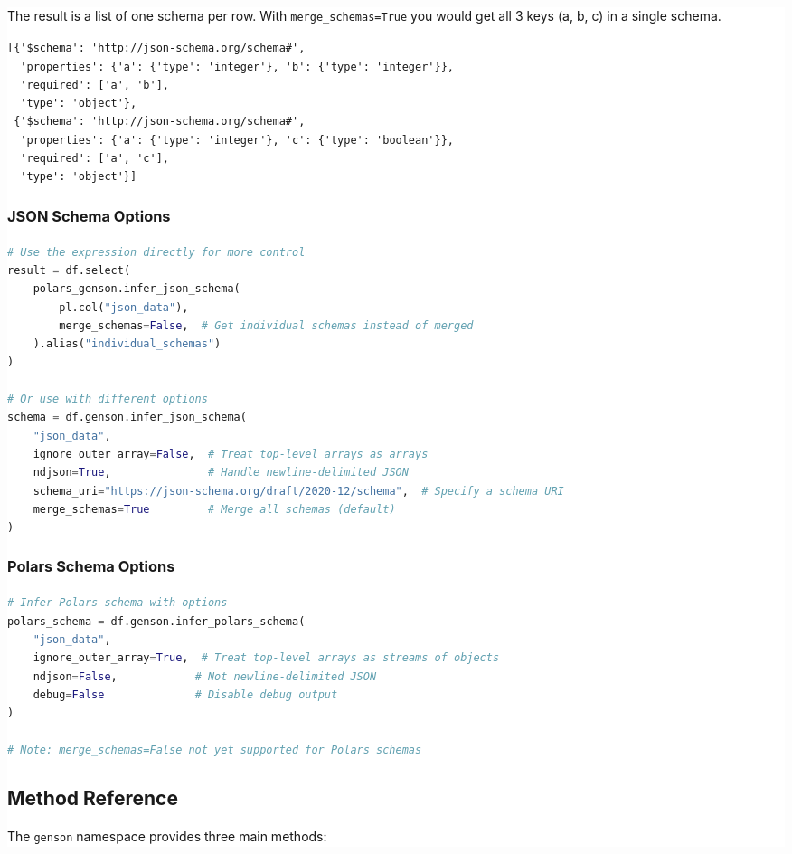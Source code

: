The result is a list of one schema per row. With `merge_schemas=True` you would
get all 3 keys (a, b, c) in a single schema.

```
[{'$schema': 'http://json-schema.org/schema#',
  'properties': {'a': {'type': 'integer'}, 'b': {'type': 'integer'}},
  'required': ['a', 'b'],
  'type': 'object'},
 {'$schema': 'http://json-schema.org/schema#',
  'properties': {'a': {'type': 'integer'}, 'c': {'type': 'boolean'}},
  'required': ['a', 'c'],
  'type': 'object'}]
```

### JSON Schema Options

```python
# Use the expression directly for more control
result = df.select(
    polars_genson.infer_json_schema(
        pl.col("json_data"),
        merge_schemas=False,  # Get individual schemas instead of merged
    ).alias("individual_schemas")
)

# Or use with different options
schema = df.genson.infer_json_schema(
    "json_data",
    ignore_outer_array=False,  # Treat top-level arrays as arrays
    ndjson=True,               # Handle newline-delimited JSON
    schema_uri="https://json-schema.org/draft/2020-12/schema",  # Specify a schema URI
    merge_schemas=True         # Merge all schemas (default)
)
```

### Polars Schema Options

```python
# Infer Polars schema with options
polars_schema = df.genson.infer_polars_schema(
    "json_data",
    ignore_outer_array=True,  # Treat top-level arrays as streams of objects
    ndjson=False,            # Not newline-delimited JSON
    debug=False              # Disable debug output
)

# Note: merge_schemas=False not yet supported for Polars schemas
```

## Method Reference

The `genson` namespace provides three main methods:
